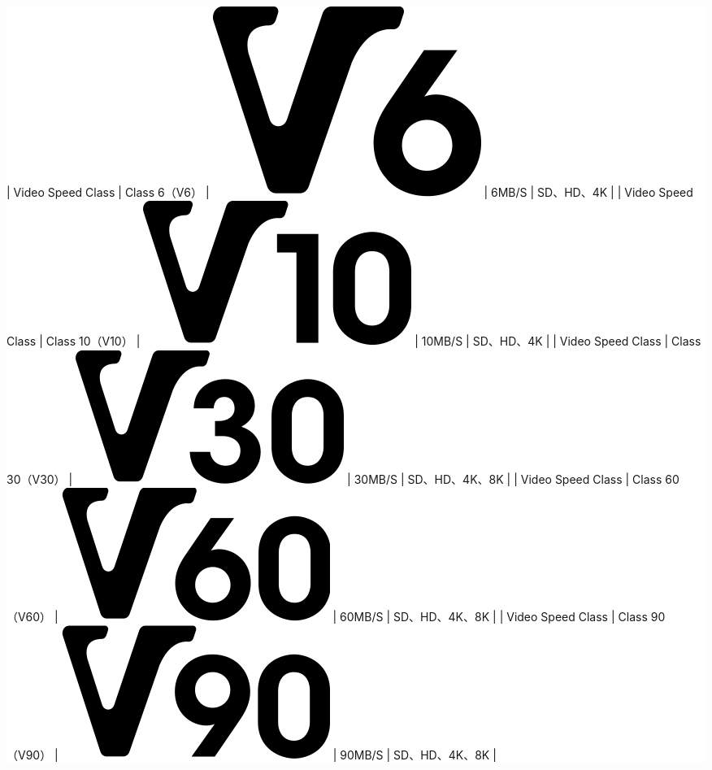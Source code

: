 | Video Speed Class   | Class 6（V6）     | ![](SD_Video_Speed_Class_6.svg.png)  | 6MB/S   | SD、HD、4K    |
| Video Speed Class   | Class 10（V10）   | ![](SD_Video_Speed_Class_10.svg.png) | 10MB/S  | SD、HD、4K    |
| Video Speed Class   | Class 30（V30）   | ![](SD_Video_Speed_Class_30.svg.png) | 30MB/S  | SD、HD、4K、8K |
| Video Speed Class   | Class 60（V60）   | ![](SD_Video_Speed_Class_60.svg.png) | 60MB/S  | SD、HD、4K、8K |
| Video Speed Class   | Class 90（V90）   | ![](SD_Video_Speed_Class_90.svg.png) | 90MB/S  | SD、HD、4K、8K |